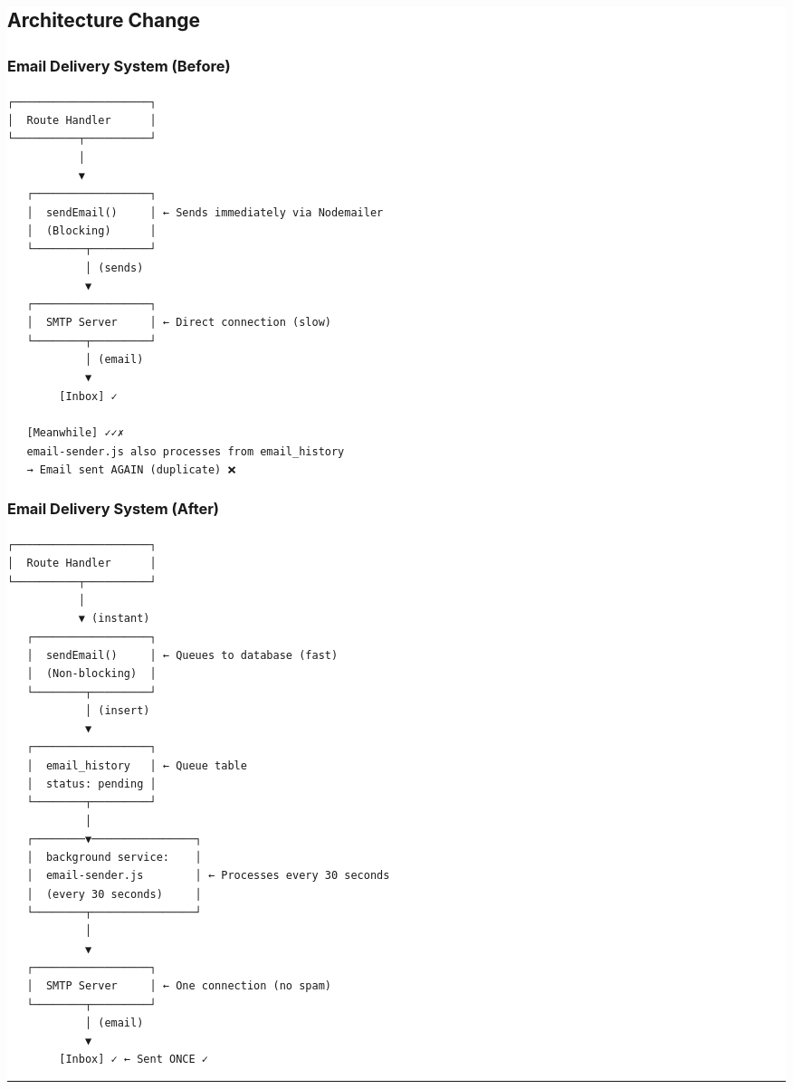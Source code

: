 
## Architecture Change

### Email Delivery System (Before)

```
┌─────────────────────┐
│  Route Handler      │
└──────────┬──────────┘
           │
           ▼
   ┌──────────────────┐
   │  sendEmail()     │ ← Sends immediately via Nodemailer
   │  (Blocking)      │
   └────────┬─────────┘
            │ (sends)
            ▼
   ┌──────────────────┐
   │  SMTP Server     │ ← Direct connection (slow)
   └────────┬─────────┘
            │ (email)
            ▼
        [Inbox] ✓

   [Meanwhile] ✓✓✗
   email-sender.js also processes from email_history
   → Email sent AGAIN (duplicate) ❌
```

### Email Delivery System (After)

```
┌─────────────────────┐
│  Route Handler      │
└──────────┬──────────┘
           │
           ▼ (instant)
   ┌──────────────────┐
   │  sendEmail()     │ ← Queues to database (fast)
   │  (Non-blocking)  │
   └────────┬─────────┘
            │ (insert)
            ▼
   ┌──────────────────┐
   │  email_history   │ ← Queue table
   │  status: pending │
   └────────┬─────────┘
            │
   ┌────────▼────────────────┐
   │  background service:    │
   │  email-sender.js        │ ← Processes every 30 seconds
   │  (every 30 seconds)     │
   └────────┬────────────────┘
            │
            ▼
   ┌──────────────────┐
   │  SMTP Server     │ ← One connection (no spam)
   └────────┬─────────┘
            │ (email)
            ▼
        [Inbox] ✓ ← Sent ONCE ✓
```

---